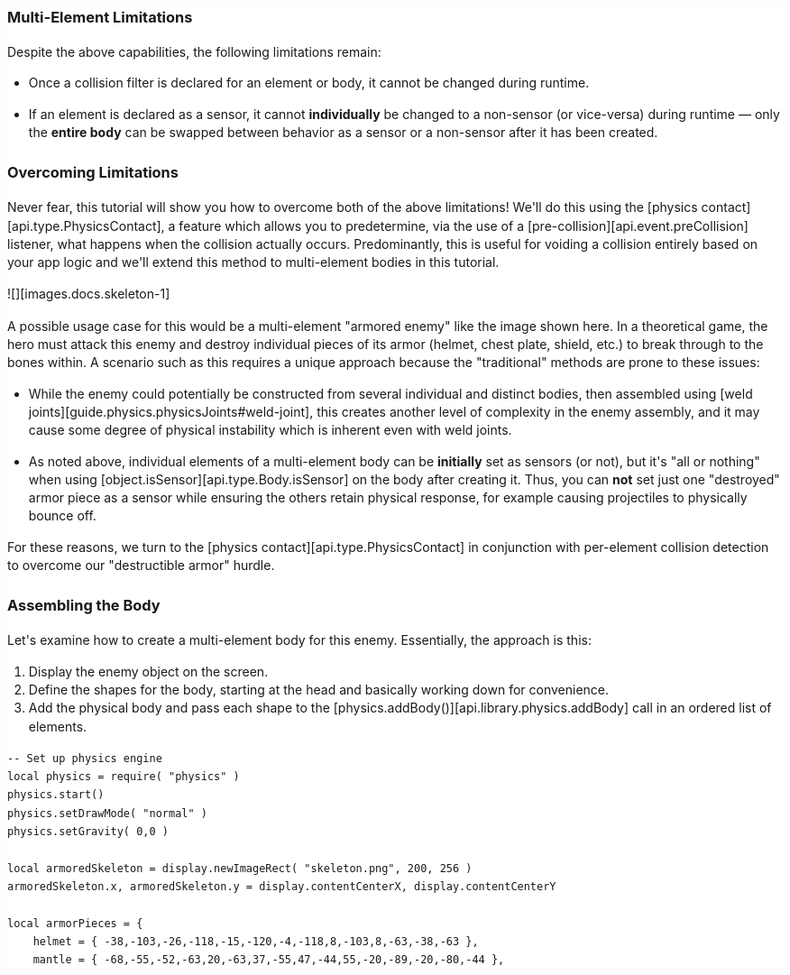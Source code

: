 ### Multi-Element Limitations

Despite the above capabilities, the following limitations remain:

* Once a collision filter is declared for an element or body, it cannot be changed during runtime.

* If an element is declared as a sensor, it cannot __individually__ be changed to a <nobr>non-sensor</nobr> <nobr>(or vice-versa)</nobr> during runtime&nbsp;&mdash; only the __entire&nbsp;body__ can be swapped between behavior as a sensor or a <nobr>non-sensor</nobr> after it has been created.

### Overcoming Limitations

Never fear, this tutorial will show you how to overcome both of the above limitations! We'll do this using the [physics contact][api.type.PhysicsContact], a feature which allows you to predetermine, via the use of a [pre-collision][api.event.preCollision] listener, what happens when the collision actually occurs. Predominantly, this is useful for voiding a collision entirely based on your app logic and we'll extend this method to <nobr>multi-element</nobr> bodies in this tutorial.

<div class="float-right" style="max-width: 200px; margin-top: 12px; margin-bottom: 16px; clear: both;">

![][images.docs.skeleton-1]

</div>

A possible usage case for this would be a multi-element "armored&nbsp;enemy" like the image shown here. In a theoretical game, the hero must attack this enemy and destroy individual pieces of its armor (helmet,&nbsp;chest&nbsp;plate, shield,&nbsp;etc.) to break through to the bones within. A scenario such as this requires a unique approach because the "traditional" methods are prone to these issues:

* While the enemy could potentially be constructed from several individual and distinct bodies, then assembled using [weld joints][guide.physics.physicsJoints#weld-joint], this creates another level of complexity in the enemy assembly, and it may cause some degree of physical instability which is inherent even with weld joints.

* As noted above, individual elements of a <nobr>multi-element</nobr> body can be __initially__ set as sensors (or&nbsp;not), but it's <nobr>"all or nothing"</nobr> when using [object.isSensor][api.type.Body.isSensor] on the body after creating it. Thus, you can __not__ set just one "destroyed" armor piece as a sensor while ensuring the others retain physical response, for example causing projectiles to physically bounce off.

For these reasons, we turn to the [physics contact][api.type.PhysicsContact] in conjunction with <nobr>per-element</nobr> collision detection to overcome our "destructible&nbsp;armor" hurdle.

### Assembling the Body

Let's examine how to create a <nobr>multi-element</nobr> body for this enemy. Essentially, the approach is this:

1. Display the enemy object on the screen.
2. Define the shapes for the body, starting at the head and basically working down for convenience.
3. Add the physical body and pass each shape to the [physics.addBody()][api.library.physics.addBody] call in an ordered list of elements.

``````{ brush="lua" gutter="true" first-line="1" highlight="[7,8,10,11,12,13,14,15,16,17,18,20,21,22,23,24,25,26,27,28,30]" }
-- Set up physics engine
local physics = require( "physics" )
physics.start()
physics.setDrawMode( "normal" )
physics.setGravity( 0,0 )

local armoredSkeleton = display.newImageRect( "skeleton.png", 200, 256 )
armoredSkeleton.x, armoredSkeleton.y = display.contentCenterX, display.contentCenterY

local armorPieces = {
	helmet = { -38,-103,-26,-118,-15,-120,-4,-118,8,-103,8,-63,-38,-63 },
	mantle = { -68,-55,-52,-63,20,-63,37,-55,47,-44,55,-20,-89,-20,-80,-44 },
``````